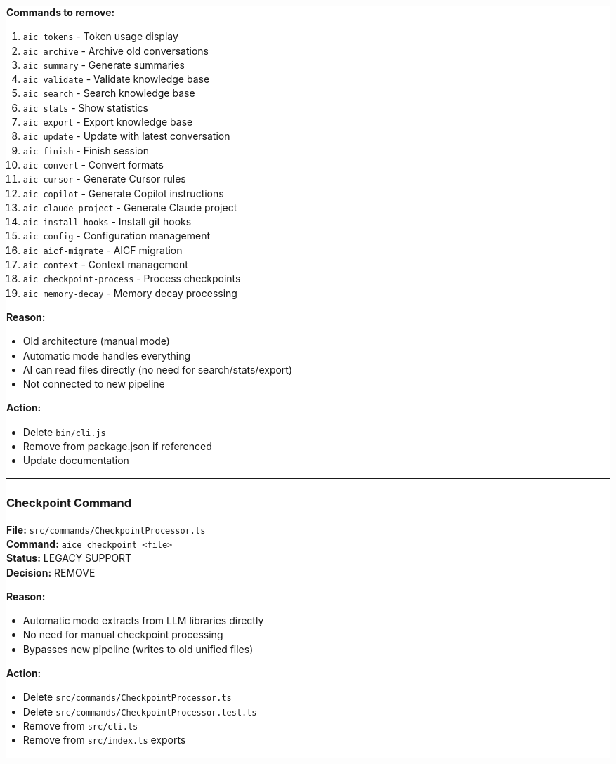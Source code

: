 **Commands to remove:**
1. `aic tokens` - Token usage display
2. `aic archive` - Archive old conversations
3. `aic summary` - Generate summaries
4. `aic validate` - Validate knowledge base
5. `aic search` - Search knowledge base
6. `aic stats` - Show statistics
7. `aic export` - Export knowledge base
8. `aic update` - Update with latest conversation
9. `aic finish` - Finish session
10. `aic convert` - Convert formats
11. `aic cursor` - Generate Cursor rules
12. `aic copilot` - Generate Copilot instructions
13. `aic claude-project` - Generate Claude project
14. `aic install-hooks` - Install git hooks
15. `aic config` - Configuration management
16. `aic aicf-migrate` - AICF migration
17. `aic context` - Context management
18. `aic checkpoint-process` - Process checkpoints
19. `aic memory-decay` - Memory decay processing

**Reason:** 
- Old architecture (manual mode)
- Automatic mode handles everything
- AI can read files directly (no need for search/stats/export)
- Not connected to new pipeline

**Action:** 
- Delete `bin/cli.js`
- Remove from package.json if referenced
- Update documentation

---

### **Checkpoint Command**

**File:** `src/commands/CheckpointProcessor.ts`  
**Command:** `aice checkpoint <file>`  
**Status:** LEGACY SUPPORT  
**Decision:** REMOVE

**Reason:**
- Automatic mode extracts from LLM libraries directly
- No need for manual checkpoint processing
- Bypasses new pipeline (writes to old unified files)

**Action:**
- Delete `src/commands/CheckpointProcessor.ts`
- Delete `src/commands/CheckpointProcessor.test.ts`
- Remove from `src/cli.ts`
- Remove from `src/index.ts` exports

---
